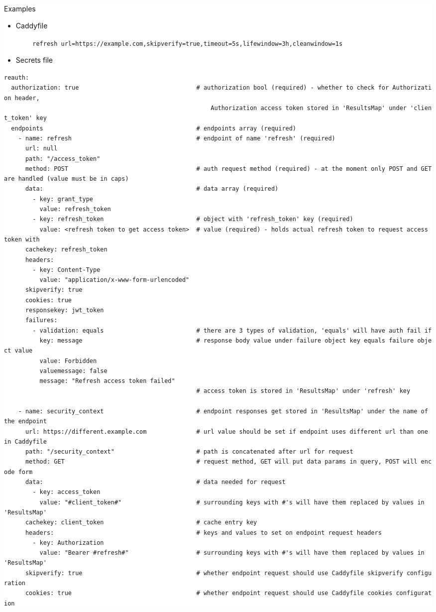 Examples

- Caddyfile
```
        refresh url=https://example.com,skipverify=true,timeout=5s,lifewindow=3h,cleanwindow=1s
```

- Secrets file
```
reauth:
  authorization: true                                 # authorization bool (required) - whether to check for Authorization header,
                                                          Authorization access token stored in 'ResultsMap' under 'client_token' key
  endpoints                                           # endpoints array (required)
    - name: refresh                                   # endpoint of name 'refresh' (required)
      url: null                                       
      path: "/access_token"
      method: POST                                    # auth request method (required) - at the moment only POST and GET are handled (value must be in caps)
      data:                                           # data array (required)
        - key: grant_type
          value: refresh_token
        - key: refresh_token                          # object with 'refresh_token' key (required)
          value: <refresh token to get access token>  # value (required) - holds actual refresh token to request access token with
      cachekey: refresh_token
      headers:
        - key: Content-Type
          value: "application/x-www-form-urlencoded"
      skipverify: true
      cookies: true
      responsekey: jwt_token
      failures:
        - validation: equals                          # there are 3 types of validation, 'equals' will have auth fail if
          key: message                                # response body value under failure object key equals failure object value
          value: Forbidden
          valuemessage: false
          message: "Refresh access token failed"
                                                      # access token is stored in 'ResultsMap' under 'refresh' key
                                                      
    - name: security_context                          # endpoint responses get stored in 'ResultsMap' under the name of the endpoint
      url: https://different.example.com              # url value should be set if endpoint uses different url than one in Caddyfile
      path: "/security_context"                       # path is concatenated after url for request 
      method: GET                                     # request method, GET will put data params in query, POST will encode form
      data:                                           # data needed for request
        - key: access_token
          value: "#client_token#"                     # surrounding keys with #'s will have them replaced by values in 'ResultsMap'
      cachekey: client_token                          # cache entry key
      headers:                                        # keys and values to set on endpoint request headers
        - key: Authorization                          
          value: "Bearer #refresh#"                   # surrounding keys with #'s will have them replaced by values in 'ResultsMap' 
      skipverify: true                                # whether endpoint request should use Caddyfile skipverify configuration
      cookies: true                                   # whether endpoint request should use Caddyfile cookies configuration
```